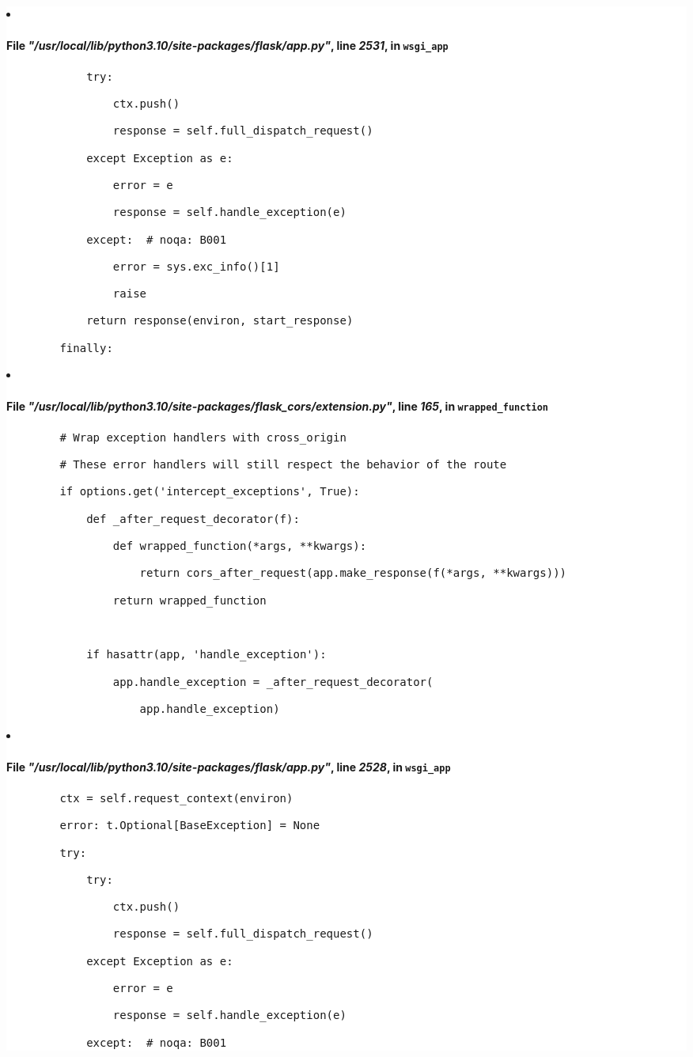 <li><div class="frame" id="frame-140169385737264">
  <h4>File <cite class="filename">"/usr/local/lib/python3.10/site-packages/flask/app.py"</cite>,
      line <em class="line">2531</em>,
      in <code class="function">wsgi_app</code></h4>
  <div class="source "><pre class="line before"><span class="ws">            </span>try:</pre>
<pre class="line before"><span class="ws">                </span>ctx.push()</pre>
<pre class="line before"><span class="ws">                </span>response = self.full_dispatch_request()</pre>
<pre class="line before"><span class="ws">            </span>except Exception as e:</pre>
<pre class="line before"><span class="ws">                </span>error = e</pre>
<pre class="line current"><span class="ws">                </span>response = self.handle_exception(e)</pre>
<pre class="line after"><span class="ws">            </span>except:  # noqa: B001</pre>
<pre class="line after"><span class="ws">                </span>error = sys.exc_info()[1]</pre>
<pre class="line after"><span class="ws">                </span>raise</pre>
<pre class="line after"><span class="ws">            </span>return response(environ, start_response)</pre>
<pre class="line after"><span class="ws">        </span>finally:</pre></div>
</div>

<li><div class="frame" id="frame-140169385737376">
  <h4>File <cite class="filename">"/usr/local/lib/python3.10/site-packages/flask_cors/extension.py"</cite>,
      line <em class="line">165</em>,
      in <code class="function">wrapped_function</code></h4>
  <div class="source "><pre class="line before"><span class="ws">        </span># Wrap exception handlers with cross_origin</pre>
<pre class="line before"><span class="ws">        </span># These error handlers will still respect the behavior of the route</pre>
<pre class="line before"><span class="ws">        </span>if options.get(&#39;intercept_exceptions&#39;, True):</pre>
<pre class="line before"><span class="ws">            </span>def _after_request_decorator(f):</pre>
<pre class="line before"><span class="ws">                </span>def wrapped_function(*args, **kwargs):</pre>
<pre class="line current"><span class="ws">                    </span>return cors_after_request(app.make_response(f(*args, **kwargs)))</pre>
<pre class="line after"><span class="ws">                </span>return wrapped_function</pre>
<pre class="line after"><span class="ws"></span> </pre>
<pre class="line after"><span class="ws">            </span>if hasattr(app, &#39;handle_exception&#39;):</pre>
<pre class="line after"><span class="ws">                </span>app.handle_exception = _after_request_decorator(</pre>
<pre class="line after"><span class="ws">                    </span>app.handle_exception)</pre></div>
</div>

<li><div class="frame" id="frame-140169385805968">
  <h4>File <cite class="filename">"/usr/local/lib/python3.10/site-packages/flask/app.py"</cite>,
      line <em class="line">2528</em>,
      in <code class="function">wsgi_app</code></h4>
  <div class="source "><pre class="line before"><span class="ws">        </span>ctx = self.request_context(environ)</pre>
<pre class="line before"><span class="ws">        </span>error: t.Optional[BaseException] = None</pre>
<pre class="line before"><span class="ws">        </span>try:</pre>
<pre class="line before"><span class="ws">            </span>try:</pre>
<pre class="line before"><span class="ws">                </span>ctx.push()</pre>
<pre class="line current"><span class="ws">                </span>response = self.full_dispatch_request()</pre>
<pre class="line after"><span class="ws">            </span>except Exception as e:</pre>
<pre class="line after"><span class="ws">                </span>error = e</pre>
<pre class="line after"><span class="ws">                </span>response = self.handle_exception(e)</pre>
<pre class="line after"><span class="ws">            </span>except:  # noqa: B001</pre>
